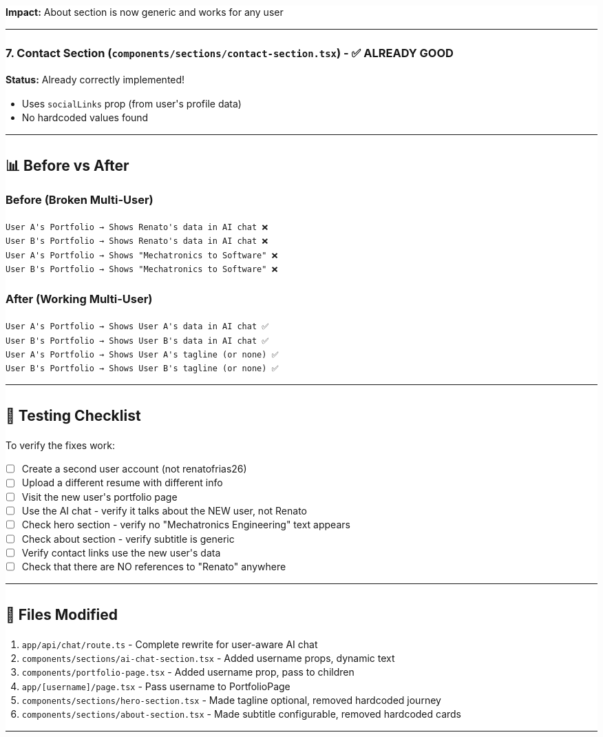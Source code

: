 **Impact:** About section is now generic and works for any user

---

### 7. **Contact Section** (`components/sections/contact-section.tsx`) - ✅ ALREADY GOOD

**Status:** Already correctly implemented!
- Uses `socialLinks` prop (from user's profile data)
- No hardcoded values found

---

## 📊 Before vs After

### Before (Broken Multi-User)
```
User A's Portfolio → Shows Renato's data in AI chat ❌
User B's Portfolio → Shows Renato's data in AI chat ❌
User A's Portfolio → Shows "Mechatronics to Software" ❌
User B's Portfolio → Shows "Mechatronics to Software" ❌
```

### After (Working Multi-User)
```
User A's Portfolio → Shows User A's data in AI chat ✅
User B's Portfolio → Shows User B's data in AI chat ✅
User A's Portfolio → Shows User A's tagline (or none) ✅
User B's Portfolio → Shows User B's tagline (or none) ✅
```

---

## 🧪 Testing Checklist

To verify the fixes work:

- [ ] Create a second user account (not renatofrias26)
- [ ] Upload a different resume with different info
- [ ] Visit the new user's portfolio page
- [ ] Use the AI chat - verify it talks about the NEW user, not Renato
- [ ] Check hero section - verify no "Mechatronics Engineering" text appears
- [ ] Check about section - verify subtitle is generic
- [ ] Verify contact links use the new user's data
- [ ] Check that there are NO references to "Renato" anywhere

---

## 📁 Files Modified

1. `app/api/chat/route.ts` - Complete rewrite for user-aware AI chat
2. `components/sections/ai-chat-section.tsx` - Added username props, dynamic text
3. `components/portfolio-page.tsx` - Added username prop, pass to children
4. `app/[username]/page.tsx` - Pass username to PortfolioPage
5. `components/sections/hero-section.tsx` - Made tagline optional, removed hardcoded journey
6. `components/sections/about-section.tsx` - Made subtitle configurable, removed hardcoded cards

---